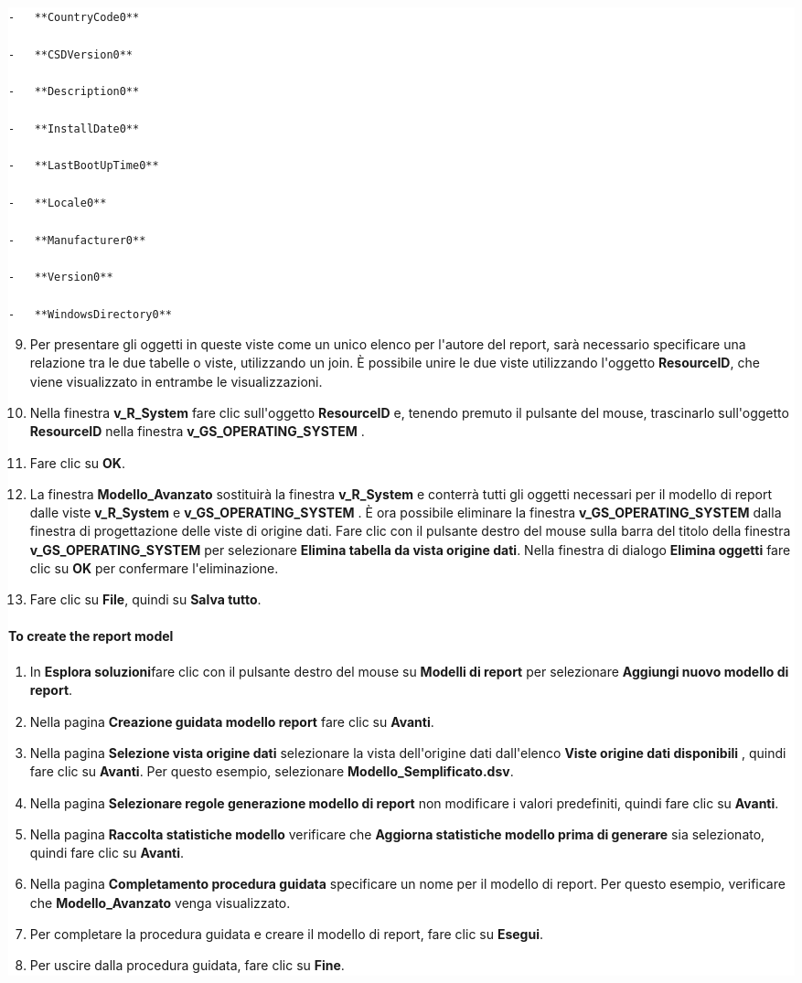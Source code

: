     -   **CountryCode0**  

    -   **CSDVersion0**  

    -   **Description0**  

    -   **InstallDate0**  

    -   **LastBootUpTime0**  

    -   **Locale0**  

    -   **Manufacturer0**  

    -   **Version0**  

    -   **WindowsDirectory0**  

9. Per presentare gli oggetti in queste viste come un unico elenco per l'autore del report, sarà necessario specificare una relazione tra le due tabelle o viste, utilizzando un join. È possibile unire le due viste utilizzando l'oggetto **ResourceID**, che viene visualizzato in entrambe le visualizzazioni.  

10. Nella finestra **v_R_System** fare clic sull'oggetto **ResourceID** e, tenendo premuto il pulsante del mouse, trascinarlo sull'oggetto **ResourceID** nella finestra **v_GS_OPERATING_SYSTEM** .  

11. Fare clic su **OK**.  

12. La finestra **Modello_Avanzato** sostituirà la finestra **v_R_System** e conterrà tutti gli oggetti necessari per il modello di report dalle viste **v_R_System** e **v_GS_OPERATING_SYSTEM** . È ora possibile eliminare la finestra **v_GS_OPERATING_SYSTEM** dalla finestra di progettazione delle viste di origine dati. Fare clic con il pulsante destro del mouse sulla barra del titolo della finestra **v_GS_OPERATING_SYSTEM** per selezionare **Elimina tabella da vista origine dati**. Nella finestra di dialogo **Elimina oggetti** fare clic su **OK** per confermare l'eliminazione.  

13. Fare clic su **File**, quindi su **Salva tutto**.  

#### <a name="to-create-the-report-model"></a>To create the report model  

1.  In **Esplora soluzioni**fare clic con il pulsante destro del mouse su **Modelli di report** per selezionare **Aggiungi nuovo modello di report**.  

2.  Nella pagina **Creazione guidata modello report** fare clic su **Avanti**.  

3.  Nella pagina **Selezione vista origine dati** selezionare la vista dell'origine dati dall'elenco **Viste origine dati disponibili** , quindi fare clic su **Avanti**. Per questo esempio, selezionare **Modello_Semplificato.dsv**.  

4.  Nella pagina **Selezionare regole generazione modello di report** non modificare i valori predefiniti, quindi fare clic su **Avanti**.  

5.  Nella pagina **Raccolta statistiche modello** verificare che **Aggiorna statistiche modello prima di generare** sia selezionato, quindi fare clic su **Avanti**.  

6.  Nella pagina **Completamento procedura guidata** specificare un nome per il modello di report. Per questo esempio, verificare che **Modello_Avanzato** venga visualizzato.  

7.  Per completare la procedura guidata e creare il modello di report, fare clic su **Esegui**.  

8.  Per uscire dalla procedura guidata, fare clic su **Fine**.  

